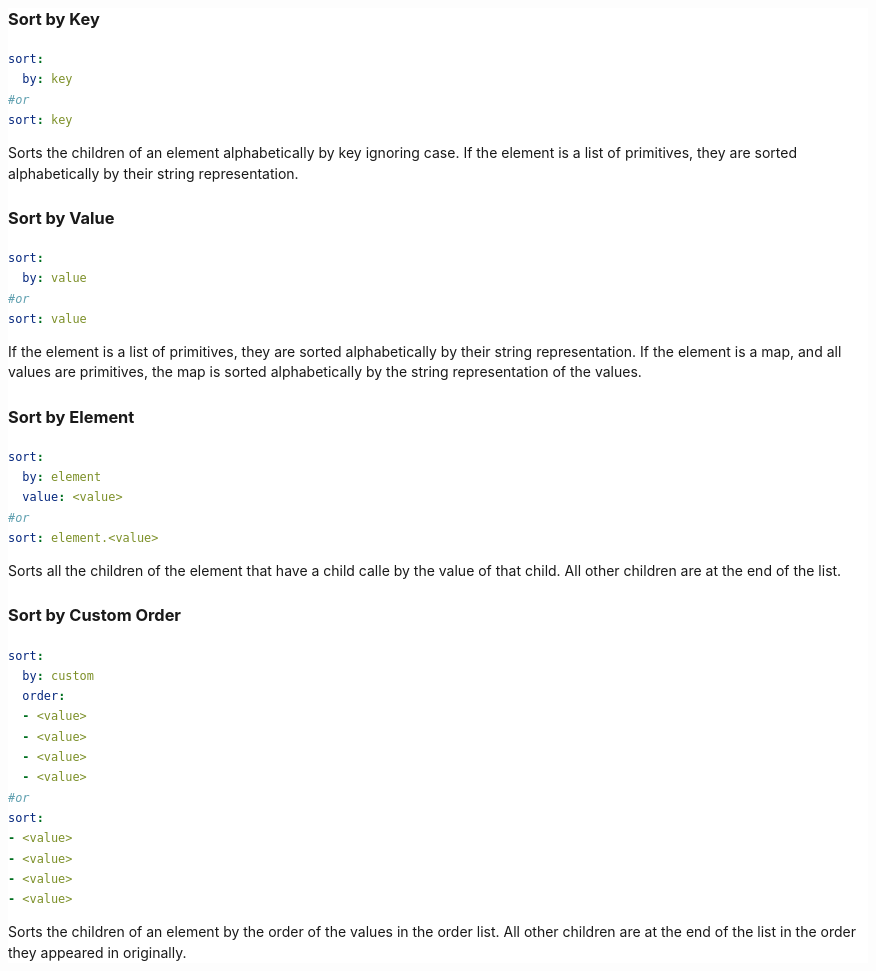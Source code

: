 ### Sort by Key

```yaml
sort: 
  by: key
#or 
sort: key
```
Sorts the children of an element alphabetically by key ignoring case. If the element is a list of primitives, they are sorted alphabetically by their string representation.

### Sort by Value

```yaml
sort: 
  by: value
#or
sort: value
```
If the element is a list of primitives, they are sorted alphabetically by their string representation.
If the element is a map, and all values are primitives, the map is sorted alphabetically by the string representation of the values.

### Sort by Element

```yaml
sort: 
  by: element
  value: <value>
#or
sort: element.<value>
```
Sorts all the children of the element that have a child calle <value> by the value of that child. All other children are at the end of the list.

### Sort by Custom Order

```yaml
sort: 
  by: custom
  order:
  - <value>
  - <value>
  - <value>
  - <value>
#or
sort:
- <value>
- <value>
- <value>
- <value>
```
Sorts the children of an element by the order of the values in the order list. All other children are at the end of the list in the order they appeared in originally.
